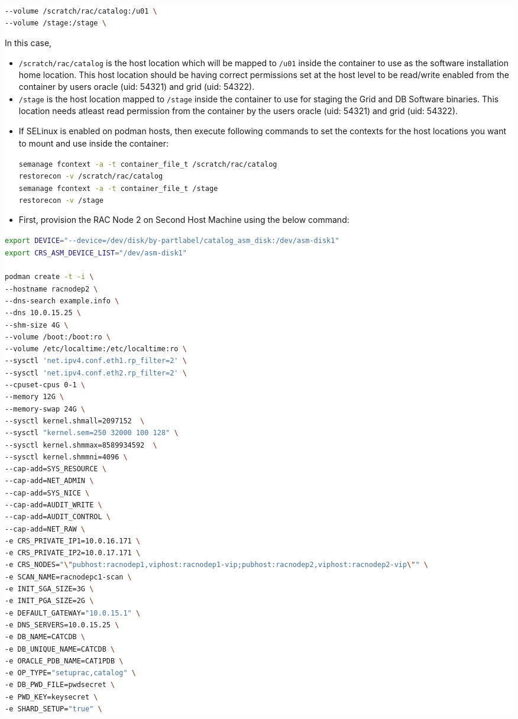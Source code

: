   ```bash
  --volume /scratch/rac/catalog:/u01 \
  --volume /stage:/stage \
  ```
  In this case, 
  - `/scratch/rac/catalog` is the host location which will be mapped to `/u01` inside the container to use as the software installation home location. This host location should be having correct permissions set at the host level to be read/write enabled from the container by users oracle (uid: 54321) and grid (uid: 54322).
  - `/stage` is the host location mapped to `/stage` inside the container to use for staging the Grid and DB Software binaries. This location needs atleast read permission from the container by the users oracle (uid: 54321) and grid (uid: 54322).

* If SELinux is enabled on podman hosts, then execute following commands to set the contexts for the host locations you want to mount and use inside the container:
  ```bash
  semanage fcontext -a -t container_file_t /scratch/rac/catalog
  restorecon -v /scratch/rac/catalog
  semanage fcontext -a -t container_file_t /stage
  restorecon -v /stage
  ```

* First, provision the RAC Node 2 on Second Host Machine using the below command:
```bash
export DEVICE="--device=/dev/disk/by-partlabel/catalog_asm_disk:/dev/asm-disk1"
export CRS_ASM_DEVICE_LIST="/dev/asm-disk1"

podman create -t -i \
--hostname racnodep2 \
--dns-search example.info \
--dns 10.0.15.25 \
--shm-size 4G \
--volume /boot:/boot:ro \
--volume /etc/localtime:/etc/localtime:ro \
--sysctl 'net.ipv4.conf.eth1.rp_filter=2' \
--sysctl 'net.ipv4.conf.eth2.rp_filter=2' \
--cpuset-cpus 0-1 \
--memory 12G \
--memory-swap 24G \
--sysctl kernel.shmall=2097152  \
--sysctl "kernel.sem=250 32000 100 128" \
--sysctl kernel.shmmax=8589934592  \
--sysctl kernel.shmmni=4096 \
--cap-add=SYS_RESOURCE \
--cap-add=NET_ADMIN \
--cap-add=SYS_NICE \
--cap-add=AUDIT_WRITE \
--cap-add=AUDIT_CONTROL \
--cap-add=NET_RAW \
-e CRS_PRIVATE_IP1=10.0.16.171 \
-e CRS_PRIVATE_IP2=10.0.17.171 \
-e CRS_NODES="\"pubhost:racnodep1,viphost:racnodep1-vip;pubhost:racnodep2,viphost:racnodep2-vip\"" \
-e SCAN_NAME=racnodepc1-scan \
-e INIT_SGA_SIZE=3G \
-e INIT_PGA_SIZE=2G \
-e DEFAULT_GATEWAY="10.0.15.1" \
-e DNS_SERVERS=10.0.15.25 \
-e DB_NAME=CATCDB \
-e DB_UNIQUE_NAME=CATCDB \
-e ORACLE_PDB_NAME=CAT1PDB \
-e OP_TYPE="setuprac,catalog" \
-e DB_PWD_FILE=pwdsecret \
-e PWD_KEY=keysecret \
-e SHARD_SETUP="true" \
```